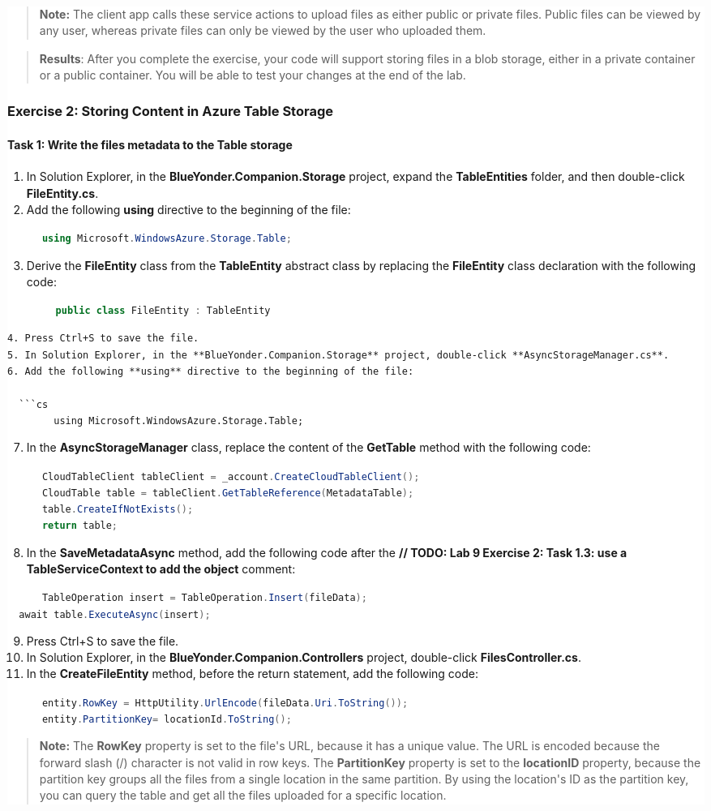    >**Note:** The client app calls these service actions to upload files as either public or private files. Public files can be viewed by any user, whereas private files can only be viewed by the user who uploaded them.

 
   >**Results**: After you complete the exercise, your code will support storing files in a blob storage, either in a private container or a public container. You will be able to test your changes at the end of the lab.

### Exercise 2: Storing Content in Azure Table Storage

#### Task 1: Write the files metadata to the Table storage

1. In Solution Explorer, in the **BlueYonder.Companion.Storage** project, expand the **TableEntities** folder, and then double-click **FileEntity.cs**.
2. Add the following **using** directive to the beginning of the file:

  ```cs
		using Microsoft.WindowsAzure.Storage.Table;
```
3. Derive the **FileEntity** class from the **TableEntity** abstract class by replacing the **FileEntity** class declaration with the following code:

   ```cs
		public class FileEntity : TableEntity
```
4. Press Ctrl+S to save the file.
5. In Solution Explorer, in the **BlueYonder.Companion.Storage** project, double-click **AsyncStorageManager.cs**.
6. Add the following **using** directive to the beginning of the file:

  ```cs
		using Microsoft.WindowsAzure.Storage.Table;
```
7. In the **AsyncStorageManager** class, replace the content of the **GetTable** method with the following code:

  ```cs
		CloudTableClient tableClient = _account.CreateCloudTableClient();
        CloudTable table = tableClient.GetTableReference(MetadataTable);
        table.CreateIfNotExists();
        return table;
```

8. In the **SaveMetadataAsync** method, add the following code after the **// TODO: Lab 9 Exercise 2: Task 1.3: use a TableServiceContext to add the object** comment:

  ```cs
		TableOperation insert = TableOperation.Insert(fileData);
    await table.ExecuteAsync(insert);
  ```
9. Press Ctrl+S to save the file.
10. In Solution Explorer, in the **BlueYonder.Companion.Controllers** project, double-click **FilesController.cs**.
11. In the **CreateFileEntity** method, before the return statement, add the following code:

  ```cs
		entity.RowKey = HttpUtility.UrlEncode(fileData.Uri.ToString());
        entity.PartitionKey= locationId.ToString();
```
   >**Note:** The **RowKey** property is set to the file&#39;s URL, because it has a unique value. The URL is encoded because the forward slash (/) character is not valid in row keys. The **PartitionKey** property is set to the **locationID** property, because the partition key groups all the files from a single location in the same partition. By using the location&#39;s ID as the partition key, you can query the table and get all the files uploaded for a specific location. 
